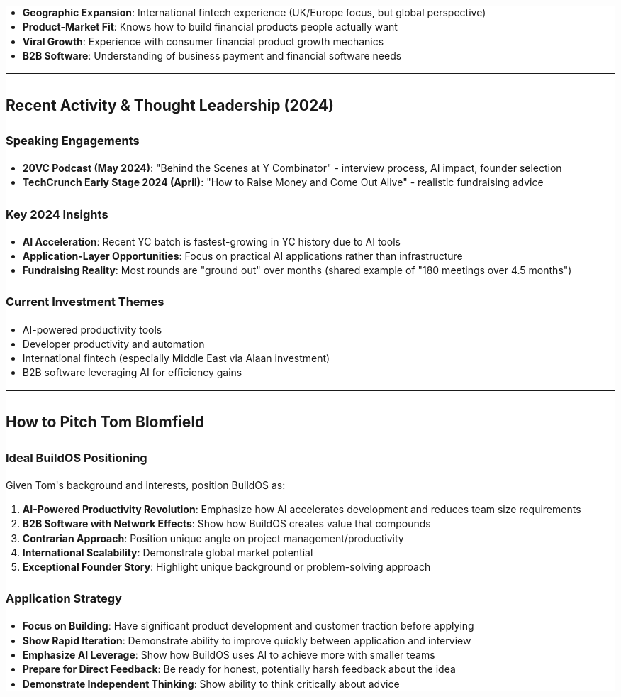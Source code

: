 - **Geographic Expansion**: International fintech experience (UK/Europe focus, but global perspective)
- **Product-Market Fit**: Knows how to build financial products people actually want
- **Viral Growth**: Experience with consumer financial product growth mechanics
- **B2B Software**: Understanding of business payment and financial software needs

---

## Recent Activity & Thought Leadership (2024)

### Speaking Engagements

- **20VC Podcast (May 2024)**: "Behind the Scenes at Y Combinator" - interview process, AI impact, founder selection
- **TechCrunch Early Stage 2024 (April)**: "How to Raise Money and Come Out Alive" - realistic fundraising advice

### Key 2024 Insights

- **AI Acceleration**: Recent YC batch is fastest-growing in YC history due to AI tools
- **Application-Layer Opportunities**: Focus on practical AI applications rather than infrastructure
- **Fundraising Reality**: Most rounds are "ground out" over months (shared example of "180 meetings over 4.5 months")

### Current Investment Themes

- AI-powered productivity tools
- Developer productivity and automation
- International fintech (especially Middle East via Alaan investment)
- B2B software leveraging AI for efficiency gains

---

## How to Pitch Tom Blomfield

### Ideal BuildOS Positioning

Given Tom's background and interests, position BuildOS as:

1. **AI-Powered Productivity Revolution**: Emphasize how AI accelerates development and reduces team size requirements
2. **B2B Software with Network Effects**: Show how BuildOS creates value that compounds
3. **Contrarian Approach**: Position unique angle on project management/productivity
4. **International Scalability**: Demonstrate global market potential
5. **Exceptional Founder Story**: Highlight unique background or problem-solving approach

### Application Strategy

- **Focus on Building**: Have significant product development and customer traction before applying
- **Show Rapid Iteration**: Demonstrate ability to improve quickly between application and interview
- **Emphasize AI Leverage**: Show how BuildOS uses AI to achieve more with smaller teams
- **Prepare for Direct Feedback**: Be ready for honest, potentially harsh feedback about the idea
- **Demonstrate Independent Thinking**: Show ability to think critically about advice
